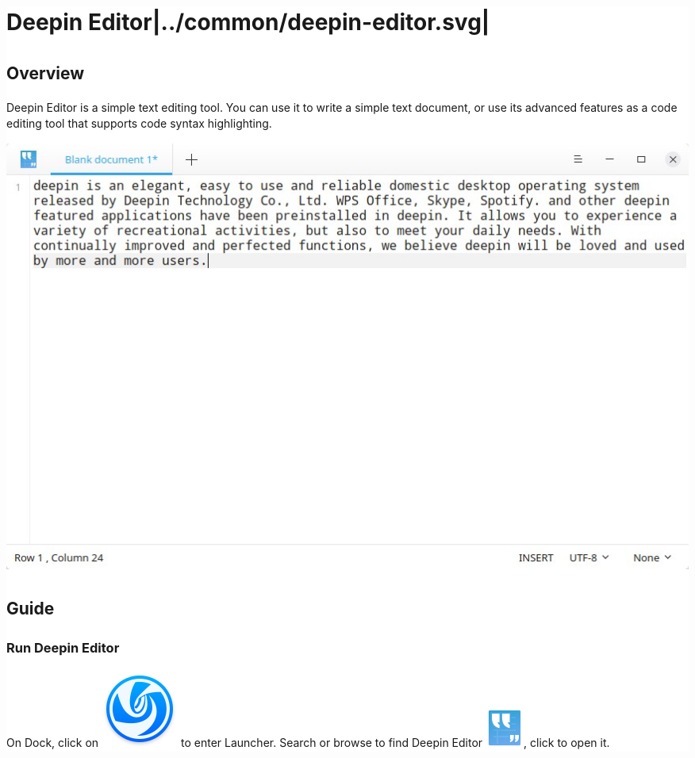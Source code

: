 # Deepin Editor|../common/deepin-editor.svg|

## Overview

Deepin Editor is a simple text editing tool. You can use it to write a simple text document, or use its advanced features as a code editing tool that supports code syntax highlighting.

![overview](jpg/overview.jpg)

## Guide

### Run Deepin Editor

On Dock, click on ![launcher_icon](icon/launcher_icon.svg) to enter Launcher.  Search or browse to find Deepin Editor ![deepin-editor](icon/deepin-editor.svg), click to open it.
